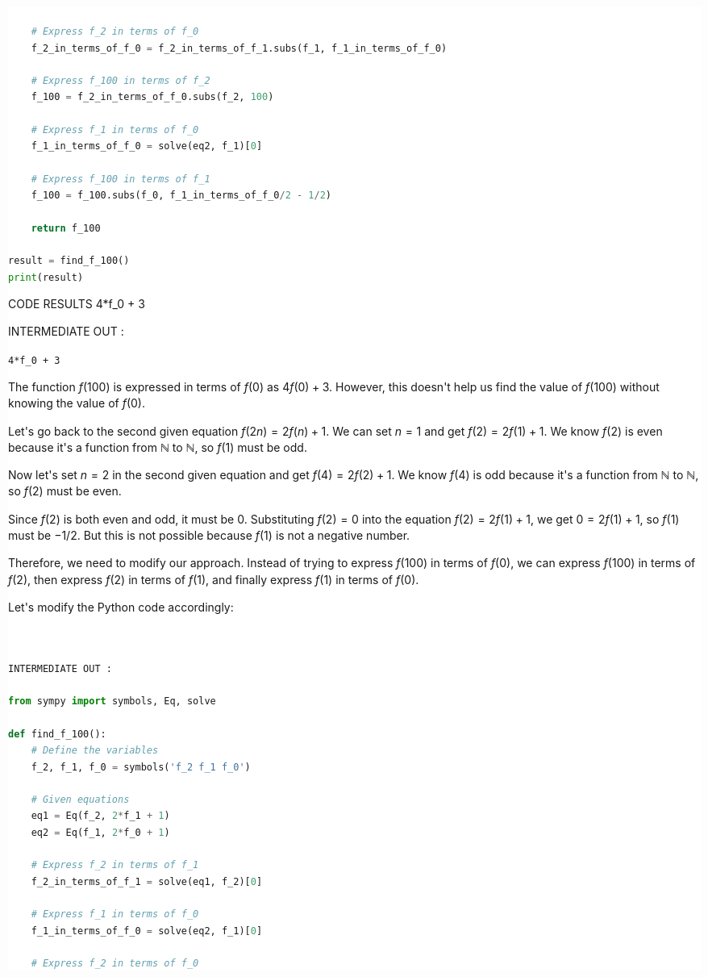 ```python

    # Express f_2 in terms of f_0
    f_2_in_terms_of_f_0 = f_2_in_terms_of_f_1.subs(f_1, f_1_in_terms_of_f_0)

    # Express f_100 in terms of f_2
    f_100 = f_2_in_terms_of_f_0.subs(f_2, 100)

    # Express f_1 in terms of f_0
    f_1_in_terms_of_f_0 = solve(eq2, f_1)[0]

    # Express f_100 in terms of f_1
    f_100 = f_100.subs(f_0, f_1_in_terms_of_f_0/2 - 1/2)

    return f_100

result = find_f_100()
print(result)
```

CODE RESULTS 4*f_0 + 3

INTERMEDIATE OUT :
```output
4*f_0 + 3
```

The function $f(100)$ is expressed in terms of $f(0)$ as $4f(0) + 3$. However, this doesn't help us find the value of $f(100)$ without knowing the value of $f(0)$. 

Let's go back to the second given equation $f(2n) = 2f(n) + 1$. We can set $n = 1$ and get $f(2) = 2f(1) + 1$. We know $f(2)$ is even because it's a function from $\mathbb{N}$ to $\mathbb{N}$, so $f(1)$ must be odd. 

Now let's set $n = 2$ in the second given equation and get $f(4) = 2f(2) + 1$. We know $f(4)$ is odd because it's a function from $\mathbb{N}$ to $\mathbb{N}$, so $f(2)$ must be even. 

Since $f(2)$ is both even and odd, it must be $0$. Substituting $f(2) = 0$ into the equation $f(2) = 2f(1) + 1$, we get $0 = 2f(1) + 1$, so $f(1)$ must be $-1/2$. But this is not possible because $f(1)$ is not a negative number. 

Therefore, we need to modify our approach. Instead of trying to express $f(100)$ in terms of $f(0)$, we can express $f(100)$ in terms of $f(2)$, then express $f(2)$ in terms of $f(1)$, and finally express $f(1)$ in terms of $f(0)$. 

Let's modify the Python code accordingly:

```python


INTERMEDIATE OUT :

from sympy import symbols, Eq, solve

def find_f_100():
    # Define the variables
    f_2, f_1, f_0 = symbols('f_2 f_1 f_0')

    # Given equations
    eq1 = Eq(f_2, 2*f_1 + 1)
    eq2 = Eq(f_1, 2*f_0 + 1)

    # Express f_2 in terms of f_1
    f_2_in_terms_of_f_1 = solve(eq1, f_2)[0]

    # Express f_1 in terms of f_0
    f_1_in_terms_of_f_0 = solve(eq2, f_1)[0]

    # Express f_2 in terms of f_0
```